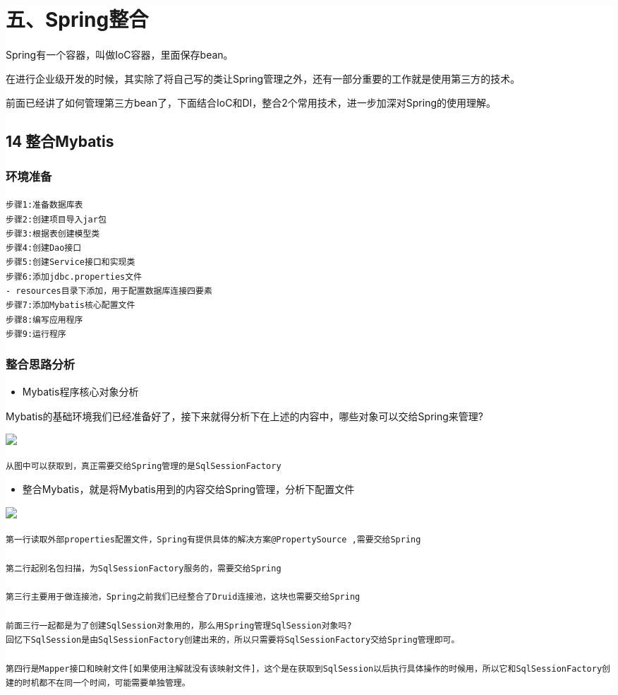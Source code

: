 

# 五、Spring整合

Spring有一个容器，叫做IoC容器，里面保存bean。

在进行企业级开发的时候，其实除了将自己写的类让Spring管理之外，还有一部分重要的工作就是使用第三方的技术。

前面已经讲了如何管理第三方bean了，下面结合IoC和DI，整合2个常用技术，进一步加深对Spring的使用理解。



## 14 整合Mybatis

### 环境准备

```bash
步骤1:准备数据库表
步骤2:创建项目导入jar包
步骤3:根据表创建模型类
步骤4:创建Dao接口
步骤5:创建Service接口和实现类
步骤6:添加jdbc.properties文件
- resources目录下添加，用于配置数据库连接四要素
步骤7:添加Mybatis核心配置文件
步骤8:编写应用程序
步骤9:运行程序
```

### 整合思路分析

- Mybatis程序核心对象分析

Mybatis的基础环境我们已经准备好了，接下来就得分析下在上述的内容中，哪些对象可以交给Spring来管理?

![](https://notes2021.oss-cn-beijing.aliyuncs.com/2021/image-20220428105438641.png)



```bash
从图中可以获取到，真正需要交给Spring管理的是SqlSessionFactory
```

- 整合Mybatis，就是将Mybatis用到的内容交给Spring管理，分析下配置文件

![](https://notes2021.oss-cn-beijing.aliyuncs.com/2021/image-20220428105615814.png)



```bash
第一行读取外部properties配置文件，Spring有提供具体的解决方案@PropertySource ,需要交给Spring

第二行起别名包扫描，为SqlSessionFactory服务的，需要交给Spring

第三行主要用于做连接池，Spring之前我们已经整合了Druid连接池，这块也需要交给Spring

前面三行一起都是为了创建SqlSession对象用的，那么用Spring管理SqlSession对象吗?
回忆下SqlSession是由SqlSessionFactory创建出来的，所以只需要将SqlSessionFactory交给Spring管理即可。

第四行是Mapper接口和映射文件[如果使用注解就没有该映射文件]，这个是在获取到SqlSession以后执行具体操作的时候用，所以它和SqlSessionFactory创建的时机都不在同一个时间，可能需要单独管理。
```
